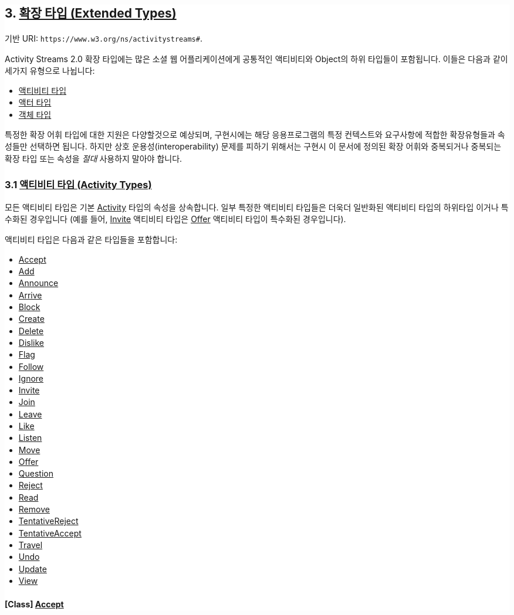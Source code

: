 >```

## 3. [확장 타입 (Extended Types)](#목차-table-of-contents)

기반 URI: `https://www.w3.org/ns/activitystreams#`.

Activity Streams 2.0 확장 타입에는 많은 소셜 웹 어플리케이션에게 공통적인 액티비티와 Object의 하위 타입들이 포함됩니다. 이들은 다음과 같이 세가지 유형으로 나뉩니다:

- [액티비티 타입](#31-액티비티-타입-activity-types)
- [액터 타입](#32-액터-타입-actor-types)
- [객체 타입](#33-객체와-링크-타입-object-and-link-types)

특정한 확장 어휘 타입에 대한 지원은 다양할것으로 예상되며, 구현시에는 해당 응용프로그램의 특정 컨텍스트와 요구사항에 적합한 확장유형들과 속성들만 선택하면 됩니다. 하지만 상호 운용성(interoperability) 문제를 피하기 위해서는 구현시 이 문서에 정의된 확장 어휘와 중복되거나 중복되는 확장 타입 또는 속성을 *절대* 사용하지 말아야 합니다.

### 3.1 [액티비티 타입 (Activity Types)](#목차-table-of-contents)

모든 액티비티 타입은 기본 [Activity](#class-activity) 타입의 속성을 상속합니다. 일부 특정한 액티비티 타입들은 더욱더 일반화된 액티비티 타입의 하위타입 이거나 특수화된 경우입니다 (예를 들어, [Invite](#class-invite) 액티비티 타입은 [Offer](#class-offer) 액티비티 타입이 특수화된 경우입니다).

액티비티 타입은 다음과 같은 타입들을 포함합니다:

- [Accept](#class-accept)
- [Add](#class-add)
- [Announce](#class-announce)
- [Arrive](#class-arrive)
- [Block](#class-block)
- [Create](#class-create)
- [Delete](#class-delete)
- [Dislike](#class-dislike)
- [Flag](#class-flag)
- [Follow](#class-follow)
- [Ignore](#class-ignore)
- [Invite](#class-invite)
- [Join](#class-join)
- [Leave](#class-leave)
- [Like](#class-like)
- [Listen](#class-listen)
- [Move](#class-move)
- [Offer](#class-offer)
- [Question](#class-question)
- [Reject](#class-reject)
- [Read](#class-read)
- [Remove](#class-remove)
- [TentativeReject](#class-tentativereject)
- [TentativeAccept](#class-tentativeaccept)
- [Travel](#class-travel)
- [Undo](#class-undo)
- [Update](#class-update)
- [View](#class-view)


#### [Class] [Accept](#31-액티비티-타입-activity-types)

